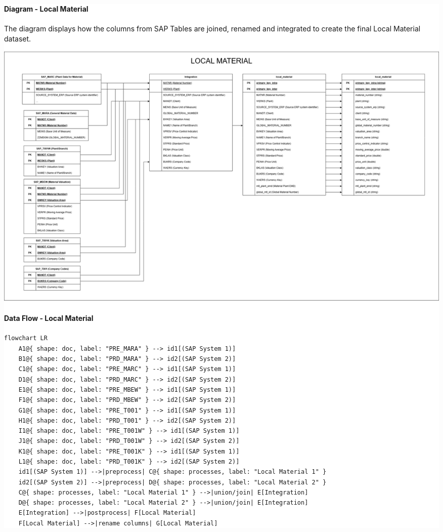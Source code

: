 #### Diagram - Local Material

The diagram displays how the columns from SAP Tables are joined, renamed and integrated to create the final Local Material dataset.

![Diagram Local Material](./diagrams/diagram_local_material.png)

#### Data Flow - Local Material

```mermaid
flowchart LR
    A1@{ shape: doc, label: "PRE_MARA" } --> id1[(SAP System 1)]
    B1@{ shape: doc, label: "PRD_MARA" } --> id2[(SAP System 2)]
    C1@{ shape: doc, label: "PRE_MARC" } --> id1[(SAP System 1)]
    D1@{ shape: doc, label: "PRD_MARC" } --> id2[(SAP System 2)]
    E1@{ shape: doc, label: "PRE_MBEW" } --> id1[(SAP System 1)]
    F1@{ shape: doc, label: "PRD_MBEW" } --> id2[(SAP System 2)]
    G1@{ shape: doc, label: "PRE_T001" } --> id1[(SAP System 1)]
    H1@{ shape: doc, label: "PRD_T001" } --> id2[(SAP System 2)]
    I1@{ shape: doc, label: "PRE_T001W" } --> id1[(SAP System 1)]
    J1@{ shape: doc, label: "PRD_T001W" } --> id2[(SAP System 2)]
    K1@{ shape: doc, label: "PRE_T001K" } --> id1[(SAP System 1)]
    L1@{ shape: doc, label: "PRD_T001K" } --> id2[(SAP System 2)]
    id1[(SAP System 1)] -->|preprocess| C@{ shape: processes, label: "Local Material 1" }
    id2[(SAP System 2)] -->|preprocess| D@{ shape: processes, label: "Local Material 2" }
    C@{ shape: processes, label: "Local Material 1" } -->|union/join| E[Integration]
    D@{ shape: processes, label: "Local Material 2" } -->|union/join| E[Integration]
    E[Integration] -->|postprocess| F[Local Material]
    F[Local Material] -->|rename columns| G[Local Material]
```
